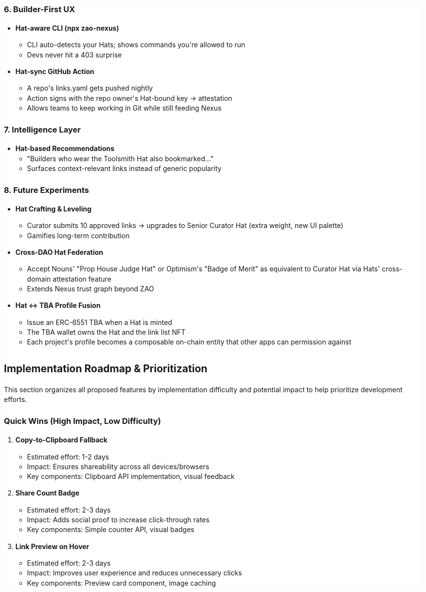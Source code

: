 ### 6. Builder-First UX

- **Hat-aware CLI (npx zao-nexus)**
  - CLI auto-detects your Hats; shows commands you're allowed to run
  - Devs never hit a 403 surprise

- **Hat-sync GitHub Action**
  - A repo's links.yaml gets pushed nightly
  - Action signs with the repo owner's Hat-bound key → attestation
  - Allows teams to keep working in Git while still feeding Nexus

### 7. Intelligence Layer

- **Hat-based Recommendations**
  - "Builders who wear the Toolsmith Hat also bookmarked…"
  - Surfaces context-relevant links instead of generic popularity

### 8. Future Experiments

- **Hat Crafting & Leveling**
  - Curator submits 10 approved links → upgrades to Senior Curator Hat (extra weight, new UI palette)
  - Gamifies long-term contribution

- **Cross-DAO Hat Federation**
  - Accept Nouns' "Prop House Judge Hat" or Optimism's "Badge of Merit" as equivalent to Curator Hat via Hats' cross-domain attestation feature
  - Extends Nexus trust graph beyond ZAO

- **Hat ↔ TBA Profile Fusion**
  - Issue an ERC-6551 TBA when a Hat is minted
  - The TBA wallet owns the Hat and the link list NFT
  - Each project's profile becomes a composable on-chain entity that other apps can permission against

## Implementation Roadmap & Prioritization

This section organizes all proposed features by implementation difficulty and potential impact to help prioritize development efforts.

### Quick Wins (High Impact, Low Difficulty)

1. **Copy-to-Clipboard Fallback**
   - Estimated effort: 1-2 days
   - Impact: Ensures shareability across all devices/browsers
   - Key components: Clipboard API implementation, visual feedback

2. **Share Count Badge**
   - Estimated effort: 2-3 days
   - Impact: Adds social proof to increase click-through rates
   - Key components: Simple counter API, visual badges

3. **Link Preview on Hover**
   - Estimated effort: 2-3 days
   - Impact: Improves user experience and reduces unnecessary clicks
   - Key components: Preview card component, image caching
